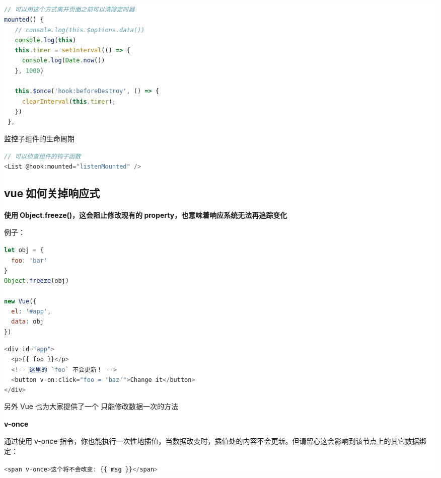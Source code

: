 ```javascript
// 可以用这个方式离开页面之前可以清除定时器
mounted() {
   // console.log(this.$options.data())
   console.log(this)
   this.timer = setInterval(() => {
     console.log(Date.now())
   }, 1000)

   this.$once('hook:beforeDestroy', () => {
     clearInterval(this.timer);
   })
 },
```

监控子组件的生命周期


```javascript
// 可以侦查组件的钩子函数
<List @hook:mounted="listenMounted" />
```



## vue 如何关掉响应式

**使用 Object.freeze()，这会阻止修改现有的 property，也意味着响应系统无法再追踪变化**

例子：

```javascript
let obj = {
  foo: 'bar'
}
Object.freeze(obj)

new Vue({
  el: '#app',
  data: obj
})
```

```javascript
<div id="app">
  <p>{{ foo }}</p>
  <!-- 这里的 `foo` 不会更新！ -->
  <button v-on:click="foo = 'baz'">Change it</button>
</div>
```

另外 Vue 也为大家提供了一个 只能修改数据一次的方法

**v-once**

通过使用 v-once 指令，你也能执行一次性地插值，当数据改变时，插值处的内容不会更新。但请留心这会影响到该节点上的其它数据绑定：

```javascript
<span v-once>这个将不会改变: {{ msg }}</span>
```
